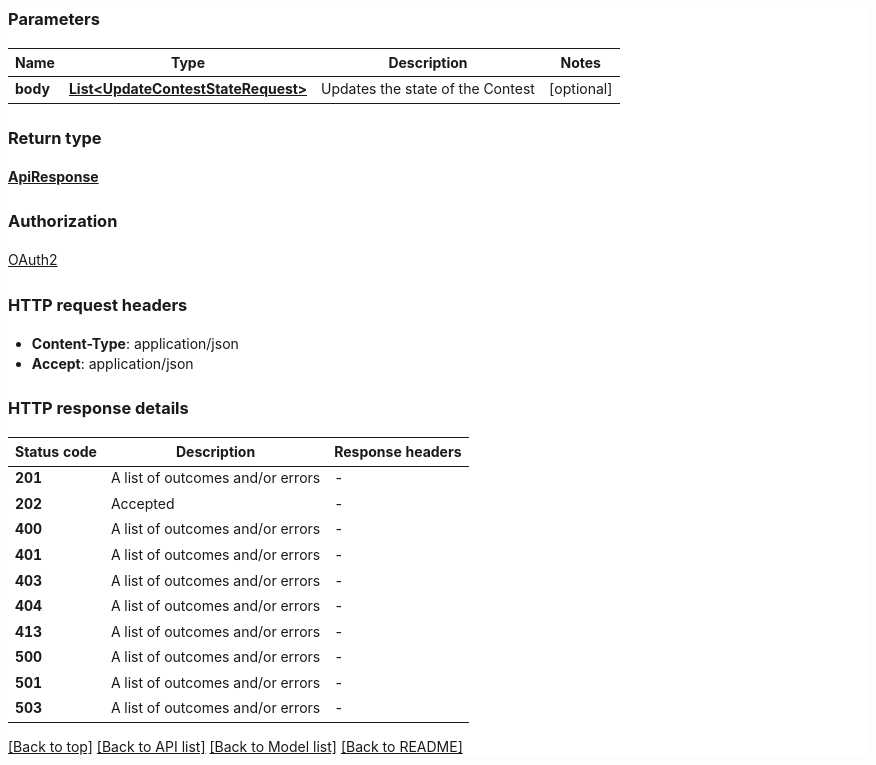 ### Parameters


Name | Type | Description  | Notes
------------- | ------------- | ------------- | -------------
 **body** | [**List&lt;UpdateContestStateRequest&gt;**](UpdateContestStateRequest.md)| Updates the state of the Contest | [optional] 

### Return type

[**ApiResponse**](ApiResponse.md)

### Authorization

[OAuth2](../README.md#OAuth2)

### HTTP request headers

- **Content-Type**: application/json
- **Accept**: application/json


### HTTP response details
| Status code | Description | Response headers |
|-------------|-------------|------------------|
| **201** | A list of outcomes and/or errors |  -  |
| **202** | Accepted |  -  |
| **400** | A list of outcomes and/or errors |  -  |
| **401** | A list of outcomes and/or errors |  -  |
| **403** | A list of outcomes and/or errors |  -  |
| **404** | A list of outcomes and/or errors |  -  |
| **413** | A list of outcomes and/or errors |  -  |
| **500** | A list of outcomes and/or errors |  -  |
| **501** | A list of outcomes and/or errors |  -  |
| **503** | A list of outcomes and/or errors |  -  |

[[Back to top]](#)
[[Back to API list]](../README.md#documentation-for-api-endpoints)
[[Back to Model list]](../README.md#documentation-for-models)
[[Back to README]](../README.md)

